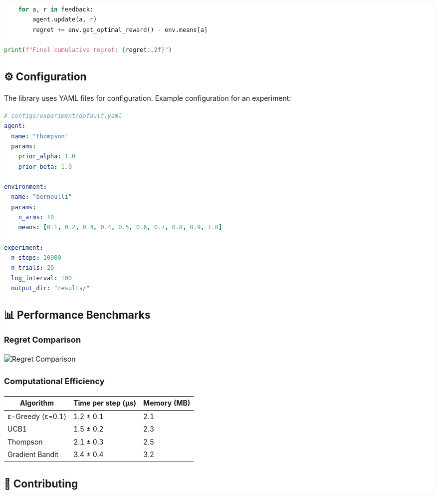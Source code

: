```python
    for a, r in feedback:
        agent.update(a, r)
        regret += env.get_optimal_reward() - env.means[a]

print(f"Final cumulative regret: {regret:.2f}")
```

## ⚙️ Configuration

The library uses YAML files for configuration. Example configuration for an experiment:

```yaml
# configs/experiment/default.yaml
agent:
  name: "thompson"
  params:
    prior_alpha: 1.0
    prior_beta: 1.0

environment:
  name: "bernoulli"
  params:
    n_arms: 10
    means: [0.1, 0.2, 0.3, 0.4, 0.5, 0.6, 0.7, 0.8, 0.9, 1.0]

experiment:
  n_steps: 10000
  n_trials: 20
  log_interval: 100
  output_dir: "results/"
```

## 📊 Performance Benchmarks

### Regret Comparison

![Regret Comparison](plots/regret_comparison.png)

### Computational Efficiency

| Algorithm       | Time per step (μs) | Memory (MB) |
|-----------------|-------------------|-------------|
| ε-Greedy (ε=0.1) | 1.2 ± 0.1        | 2.1         |
| UCB1            | 1.5 ± 0.2        | 2.3         |
| Thompson        | 2.1 ± 0.3        | 2.5         |
| Gradient Bandit | 3.4 ± 0.4        | 3.2         |

## 🤝 Contributing
